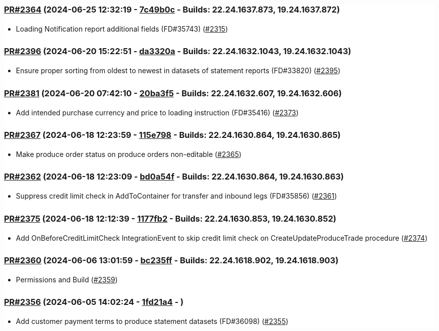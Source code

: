 ### [PR#2364](https://github.com/lincza/Linc-ProduceLinc/pull/2364) (2024-06-25 12:32:19 - [7c49b0c](https://github.com/lincza/Linc-ProduceLinc/commit/7c49b0c) - Builds: 22.24.1637.873, 19.24.1637.872)
- Loading Notification report additional fields (FD#35743) ([#2315](https://github.com/lincza/Linc-ProduceLinc/issues/2315))

### [PR#2396](https://github.com/lincza/Linc-ProduceLinc/pull/2396) (2024-06-20 15:22:51 - [da3320a](https://github.com/lincza/Linc-ProduceLinc/commit/da3320a) - Builds: 22.24.1632.1043, 19.24.1632.1043)
- Ensure proper sorting from oldest to newest in datasets of statement reports (FD#33820) ([#2395](https://github.com/lincza/Linc-ProduceLinc/issues/2395))

### [PR#2381](https://github.com/lincza/Linc-ProduceLinc/pull/2381) (2024-06-20 07:42:10 - [20ba3f5](https://github.com/lincza/Linc-ProduceLinc/commit/20ba3f5) - Builds: 22.24.1632.607, 19.24.1632.606)
- Add intended purchase currency and price to loading instruction (FD#35416) ([#2373](https://github.com/lincza/Linc-ProduceLinc/issues/2373))

### [PR#2367](https://github.com/lincza/Linc-ProduceLinc/pull/2367) (2024-06-18 12:23:59 - [115e798](https://github.com/lincza/Linc-ProduceLinc/commit/115e798) - Builds: 22.24.1630.864, 19.24.1630.865)
- Make produce order status on produce orders non-editable ([#2365](https://github.com/lincza/Linc-ProduceLinc/issues/2365))

### [PR#2362](https://github.com/lincza/Linc-ProduceLinc/pull/2362) (2024-06-18 12:23:09 - [bd0a54f](https://github.com/lincza/Linc-ProduceLinc/commit/bd0a54f) - Builds: 22.24.1630.864, 19.24.1630.863)
- Suppress credit limit check in AddToContainer for transfer and inbound legs (FD#35856) ([#2361](https://github.com/lincza/Linc-ProduceLinc/issues/2361))

### [PR#2375](https://github.com/lincza/Linc-ProduceLinc/pull/2375) (2024-06-18 12:12:39 - [1177fb2](https://github.com/lincza/Linc-ProduceLinc/commit/1177fb2) - Builds: 22.24.1630.853, 19.24.1630.852)
- Add OnBeforeCreditLimitCheck IntegrationEvent to skip credit limit check on CreateUpdateProduceTrade procedure ([#2374](https://github.com/lincza/Linc-ProduceLinc/issues/2374))

### [PR#2360](https://github.com/lincza/Linc-ProduceLinc/pull/2360) (2024-06-06 13:01:59 - [bc235ff](https://github.com/lincza/Linc-ProduceLinc/commit/bc235ff) - Builds: 22.24.1618.902, 19.24.1618.903)
- Permissions and Build ([#2359](https://github.com/lincza/Linc-ProduceLinc/issues/2359))

### [PR#2356](https://github.com/lincza/Linc-ProduceLinc/pull/2356) (2024-06-05 14:02:24 - [1fd21a4](https://github.com/lincza/Linc-ProduceLinc/commit/1fd21a4) - )
- Add customer payment terms to produce statement datasets (FD#36098) ([#2355](https://github.com/lincza/Linc-ProduceLinc/issues/2355))
